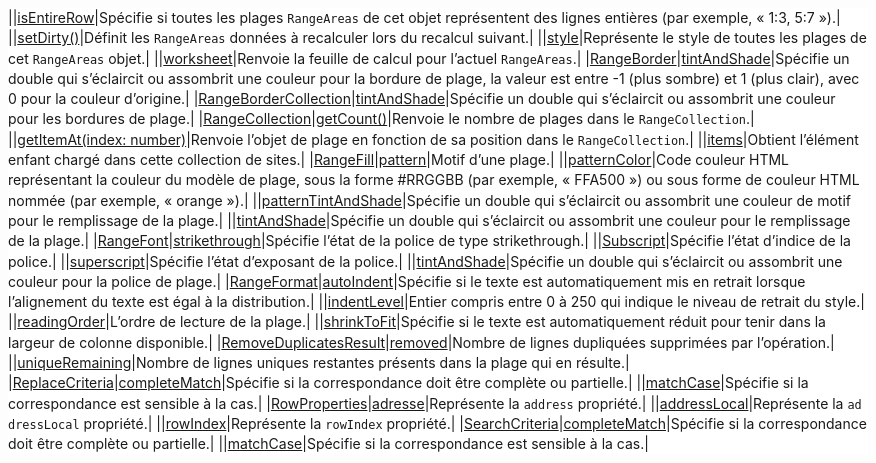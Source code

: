 ||[isEntireRow](/javascript/api/excel/excel.rangeareas#excel-excel-rangeareas-isentirerow-member)|Spécifie si toutes les plages `RangeAreas` de cet objet représentent des lignes entières (par exemple, « 1:3, 5:7 »).|
||[setDirty()](/javascript/api/excel/excel.rangeareas#excel-excel-rangeareas-setdirty-member(1))|Définit les `RangeAreas` données à recalculer lors du recalcul suivant.|
||[style](/javascript/api/excel/excel.rangeareas#excel-excel-rangeareas-style-member)|Représente le style de toutes les plages de cet `RangeAreas` objet.|
||[worksheet](/javascript/api/excel/excel.rangeareas#excel-excel-rangeareas-worksheet-member)|Renvoie la feuille de calcul pour l’actuel `RangeAreas`.|
|[RangeBorder](/javascript/api/excel/excel.rangeborder)|[tintAndShade](/javascript/api/excel/excel.rangeborder#excel-excel-rangeborder-tintandshade-member)|Spécifie un double qui s’éclaircit ou assombrit une couleur pour la bordure de plage, la valeur est entre -1 (plus sombre) et 1 (plus clair), avec 0 pour la couleur d’origine.|
|[RangeBorderCollection](/javascript/api/excel/excel.rangebordercollection)|[tintAndShade](/javascript/api/excel/excel.rangebordercollection#excel-excel-rangebordercollection-tintandshade-member)|Spécifie un double qui s’éclaircit ou assombrit une couleur pour les bordures de plage.|
|[RangeCollection](/javascript/api/excel/excel.rangecollection)|[getCount()](/javascript/api/excel/excel.rangecollection#excel-excel-rangecollection-getcount-member(1))|Renvoie le nombre de plages dans le `RangeCollection`.|
||[getItemAt(index: number)](/javascript/api/excel/excel.rangecollection#excel-excel-rangecollection-getitemat-member(1))|Renvoie l’objet de plage en fonction de sa position dans le `RangeCollection`.|
||[items](/javascript/api/excel/excel.rangecollection#excel-excel-rangecollection-items-member)|Obtient l’élément enfant chargé dans cette collection de sites.|
|[RangeFill](/javascript/api/excel/excel.rangefill)|[pattern](/javascript/api/excel/excel.rangefill#excel-excel-rangefill-pattern-member)|Motif d’une plage.|
||[patternColor](/javascript/api/excel/excel.rangefill#excel-excel-rangefill-patterncolor-member)|Code couleur HTML représentant la couleur du modèle de plage, sous la forme #RRGGBB (par exemple, « FFA500 ») ou sous forme de couleur HTML nommée (par exemple, « orange »).|
||[patternTintAndShade](/javascript/api/excel/excel.rangefill#excel-excel-rangefill-patterntintandshade-member)|Spécifie un double qui s’éclaircit ou assombrit une couleur de motif pour le remplissage de la plage.|
||[tintAndShade](/javascript/api/excel/excel.rangefill#excel-excel-rangefill-tintandshade-member)|Spécifie un double qui s’éclaircit ou assombrit une couleur pour le remplissage de la plage.|
|[RangeFont](/javascript/api/excel/excel.rangefont)|[strikethrough](/javascript/api/excel/excel.rangefont#excel-excel-rangefont-strikethrough-member)|Spécifie l’état de la police de type strikethrough.|
||[Subscript](/javascript/api/excel/excel.rangefont#excel-excel-rangefont-subscript-member)|Spécifie l’état d’indice de la police.|
||[superscript](/javascript/api/excel/excel.rangefont#excel-excel-rangefont-superscript-member)|Spécifie l’état d’exposant de la police.|
||[tintAndShade](/javascript/api/excel/excel.rangefont#excel-excel-rangefont-tintandshade-member)|Spécifie un double qui s’éclaircit ou assombrit une couleur pour la police de plage.|
|[RangeFormat](/javascript/api/excel/excel.rangeformat)|[autoIndent](/javascript/api/excel/excel.rangeformat#excel-excel-rangeformat-autoindent-member)|Spécifie si le texte est automatiquement mis en retrait lorsque l’alignement du texte est égal à la distribution.|
||[indentLevel](/javascript/api/excel/excel.rangeformat#excel-excel-rangeformat-indentlevel-member)|Entier compris entre 0 à 250 qui indique le niveau de retrait du style.|
||[readingOrder](/javascript/api/excel/excel.rangeformat#excel-excel-rangeformat-readingorder-member)|L’ordre de lecture de la plage.|
||[shrinkToFit](/javascript/api/excel/excel.rangeformat#excel-excel-rangeformat-shrinktofit-member)|Spécifie si le texte est automatiquement réduit pour tenir dans la largeur de colonne disponible.|
|[RemoveDuplicatesResult](/javascript/api/excel/excel.removeduplicatesresult)|[removed](/javascript/api/excel/excel.removeduplicatesresult#excel-excel-removeduplicatesresult-removed-member)|Nombre de lignes dupliquées supprimées par l’opération.|
||[uniqueRemaining](/javascript/api/excel/excel.removeduplicatesresult#excel-excel-removeduplicatesresult-uniqueremaining-member)|Nombre de lignes uniques restantes présents dans la plage qui en résulte.|
|[ReplaceCriteria](/javascript/api/excel/excel.replacecriteria)|[completeMatch](/javascript/api/excel/excel.replacecriteria#excel-excel-replacecriteria-completematch-member)|Spécifie si la correspondance doit être complète ou partielle.|
||[matchCase](/javascript/api/excel/excel.replacecriteria#excel-excel-replacecriteria-matchcase-member)|Spécifie si la correspondance est sensible à la cas.|
|[RowProperties](/javascript/api/excel/excel.rowproperties)|[adresse](/javascript/api/excel/excel.rowproperties#excel-excel-rowproperties-address-member)|Représente la `address` propriété.|
||[addressLocal](/javascript/api/excel/excel.rowproperties#excel-excel-rowproperties-addresslocal-member)|Représente la `addressLocal` propriété.|
||[rowIndex](/javascript/api/excel/excel.rowproperties#excel-excel-rowproperties-rowindex-member)|Représente la `rowIndex` propriété.|
|[SearchCriteria](/javascript/api/excel/excel.searchcriteria)|[completeMatch](/javascript/api/excel/excel.searchcriteria#excel-excel-searchcriteria-completematch-member)|Spécifie si la correspondance doit être complète ou partielle.|
||[matchCase](/javascript/api/excel/excel.searchcriteria#excel-excel-searchcriteria-matchcase-member)|Spécifie si la correspondance est sensible à la cas.|